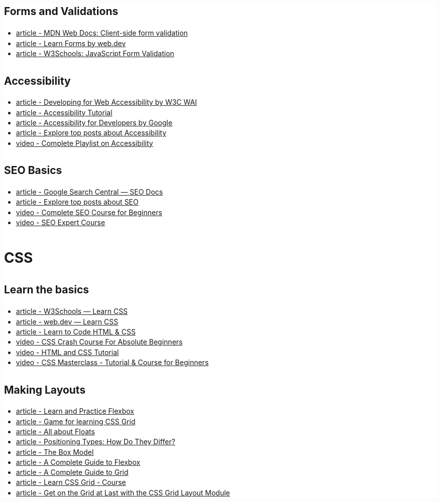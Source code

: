## Forms and Validations
- [article - MDN Web Docs: Client-side form validation](https://developer.mozilla.org/en-US/docs/Learn/Forms/Form_validation)
- [article - Learn Forms by web.dev](https://web.dev/learn/forms/)
- [article - W3Schools: JavaScript Form Validation](https://www.w3schools.com/js/js_validation.asp)

## Accessibility
- [article - Developing for Web Accessibility by W3C WAI](https://www.w3.org/WAI/tips/developing/)
- [article - Accessibility Tutorial](https://www.w3schools.com/accessibility/index.php)
- [article - Accessibility for Developers by Google](https://web.dev/accessibility)
- [article - Explore top posts about Accessibility](https://app.daily.dev/tags/accessibility?ref=roadmapsh)
- [video - Complete Playlist on Accessibility](https://youtube.com/playlist?list=PLNYkxOF6rcICWx0C9LVWWVqvHlYJyqw7g)

## SEO Basics
- [article - Google Search Central — SEO Docs](https://developers.google.com/search/docs)
- [article - Explore top posts about SEO](https://app.daily.dev/tags/seo?ref=roadmapsh)
- [video - Complete SEO Course for Beginners](https://www.youtube.com/watch?v=xsVTqzratPs)
- [video - SEO Expert Course](https://www.youtube.com/watch?v=SnxeXZpZkI0)

# CSS

## Learn the basics
- [article - W3Schools — Learn CSS](https://www.w3schools.com/css/)
- [article - web.dev — Learn CSS](https://web.dev/learn/css/)
- [article - Learn to Code HTML & CSS](https://learn.shayhowe.com/html-css/building-your-first-web-page/)
- [video - CSS Crash Course For Absolute Beginners](https://www.youtube.com/watch?v=yfoY53QXEnI)
- [video - HTML and CSS Tutorial](https://www.youtube.com/watch?v=D-h8L5hgW-w)
- [video - CSS Masterclass - Tutorial & Course for Beginners](https://www.youtube.com/watch?v=FqmB-Zj2-PA)

## Making Layouts
- [article - Learn and Practice Flexbox](https://flexboxfroggy.com/)
- [article - Game for learning CSS Grid](https://cssgridgarden.com/)
- [article - All about Floats](https://css-tricks.com/all-about-floats/)
- [article - Positioning Types: How Do They Differ?](https://css-tricks.com/absolute-relative-fixed-positioining-how-do-they-differ/)
- [article - The Box Model](https://developer.mozilla.org/en-US/docs/Learn/CSS/Building_blocks/The_box_model)
- [article - A Complete Guide to Flexbox](https://css-tricks.com/snippets/css/a-guide-to-flexbox)
- [article - A Complete Guide to Grid](https://css-tricks.com/snippets/css/complete-guide-grid)
- [article - Learn CSS Grid - Course](https://cssgrid.io/)
- [article - Get on the Grid at Last with the CSS Grid Layout Module](https://thenewstack.io/get-grid-last-css-grid-template-markup/)
